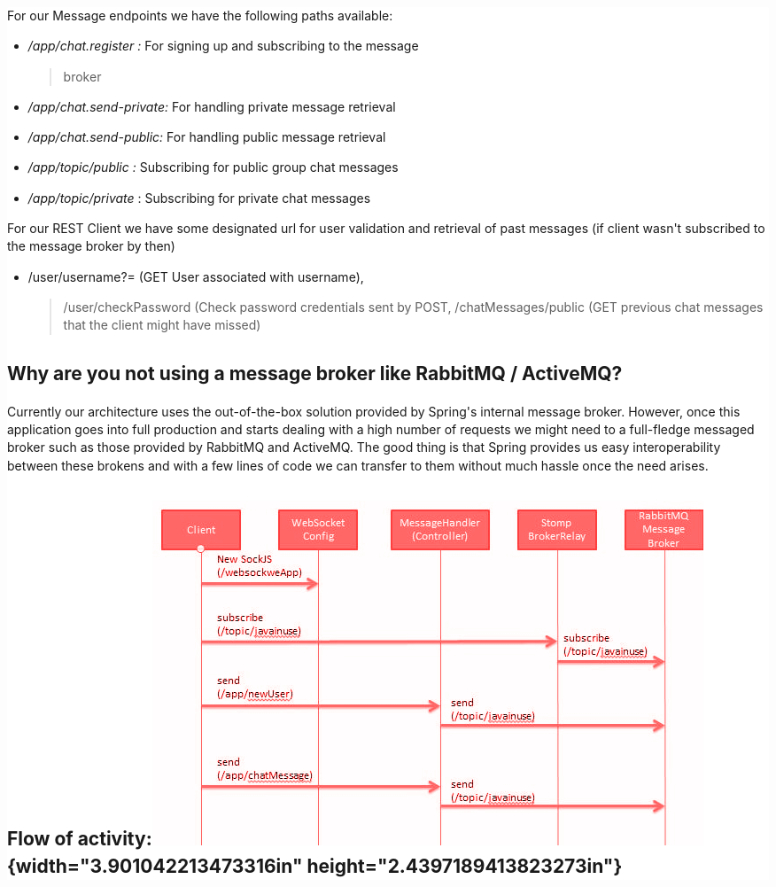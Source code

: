 For our Message endpoints we have the following paths available:

-   */app/chat.register :* For signing up and subscribing to the message
    > broker

-   */app/chat.send-private:* For handling private message retrieval

-   */app/chat.send-public:* For handling public message retrieval

-   */app/topic/public :* Subscribing for public group chat messages

-   */app/topic/private* : Subscribing for private chat messages

For our REST Client we have some designated url for user validation and
retrieval of past messages (if client wasn't subscribed to the message
broker by then)

-   /user/username?= (GET User associated with username),
    > /user/checkPassword (Check password credentials sent by POST,
    > /chatMessages/public (GET previous chat messages that the client
    > might have missed)

Why are you not using a message broker like RabbitMQ / ActiveMQ?
----------------------------------------------------------------

Currently our architecture uses the out-of-the-box solution provided by
Spring's internal message broker. However, once this application goes
into full production and starts dealing with a high number of requests
we might need to a full-fledge messaged broker such as those provided by
RabbitMQ and ActiveMQ. The good thing is that Spring provides us easy
interoperability between these brokens and with a few lines of code we
can transfer to them without much hassle once the need arises.

Flow of activity:![](./media/image12.png){width="3.901042213473316in" height="2.4397189413823273in"}
----------------------------------------------------------------------------------------------------
